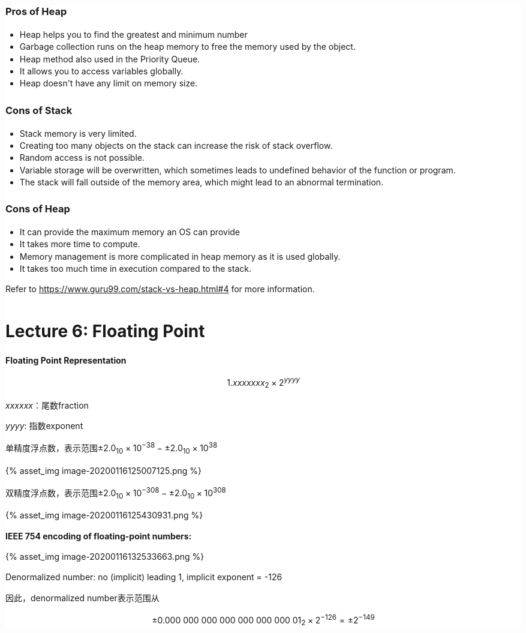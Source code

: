 ### Pros of Heap

- Heap helps you to find the greatest and minimum number
- Garbage collection runs on the heap memory to free the memory used by the object.
- Heap method also used in the Priority Queue.
- It allows you to access variables globally.
- Heap doesn't have any limit on memory size.

### Cons of Stack

- Stack memory is very limited.
- Creating too many objects on the stack can increase the risk of stack overflow.
- Random access is not possible.
- Variable storage will be overwritten, which sometimes leads to undefined behavior of the function or program.
- The stack will fall outside of the memory area, which might lead to an abnormal termination.

### Cons of Heap

- It can provide the maximum memory an OS can provide
- It takes more time to compute.
- Memory management is more complicated in heap memory as it is used globally.
- It takes too much time in execution compared to the stack.

Refer to https://www.guru99.com/stack-vs-heap.html#4 for more information.

# Lecture 6: Floating Point

**Floating Point Representation**

$$
1.xxxxxxx_2\times 2^{yyyy}
$$

$xxxxxx$：尾数fraction

$yyyy$: 指数exponent

单精度浮点数，表示范围$\pm 2.0_{10}\times 10^{-38} - \pm 2.0_{10}\times 10^{38}$

{% asset_img image-20200116125007125.png %}

双精度浮点数，表示范围$\pm 2.0_{10}\times 10^{-308} - \pm 2.0_{10}\times 10^{308}$

{% asset_img image-20200116125430931.png %}

**IEEE 754 encoding of floating-point numbers:**

{% asset_img image-20200116132533663.png %}

Denormalized number: no (implicit) leading 1, implicit exponent = -126

因此，denormalized number表示范围从

$$
\pm 0.000\ 000\ 000\ 000\ 000\ 000\ 000\ 01_2 \times 2^{-126} =\pm 2^{-149}
$$
